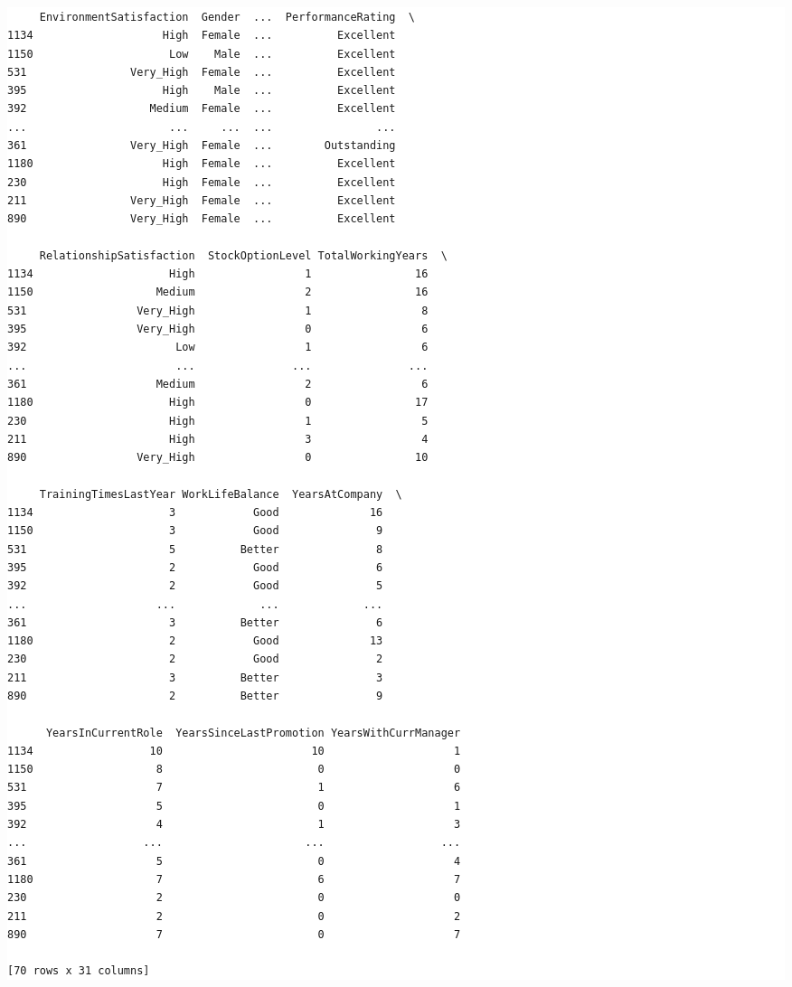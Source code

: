          EnvironmentSatisfaction  Gender  ...  PerformanceRating  \
    1134                    High  Female  ...          Excellent   
    1150                     Low    Male  ...          Excellent   
    531                Very_High  Female  ...          Excellent   
    395                     High    Male  ...          Excellent   
    392                   Medium  Female  ...          Excellent   
    ...                      ...     ...  ...                ...   
    361                Very_High  Female  ...        Outstanding   
    1180                    High  Female  ...          Excellent   
    230                     High  Female  ...          Excellent   
    211                Very_High  Female  ...          Excellent   
    890                Very_High  Female  ...          Excellent   
    
         RelationshipSatisfaction  StockOptionLevel TotalWorkingYears  \
    1134                     High                 1                16   
    1150                   Medium                 2                16   
    531                 Very_High                 1                 8   
    395                 Very_High                 0                 6   
    392                       Low                 1                 6   
    ...                       ...               ...               ...   
    361                    Medium                 2                 6   
    1180                     High                 0                17   
    230                      High                 1                 5   
    211                      High                 3                 4   
    890                 Very_High                 0                10   
    
         TrainingTimesLastYear WorkLifeBalance  YearsAtCompany  \
    1134                     3            Good              16   
    1150                     3            Good               9   
    531                      5          Better               8   
    395                      2            Good               6   
    392                      2            Good               5   
    ...                    ...             ...             ...   
    361                      3          Better               6   
    1180                     2            Good              13   
    230                      2            Good               2   
    211                      3          Better               3   
    890                      2          Better               9   
    
          YearsInCurrentRole  YearsSinceLastPromotion YearsWithCurrManager  
    1134                  10                       10                    1  
    1150                   8                        0                    0  
    531                    7                        1                    6  
    395                    5                        0                    1  
    392                    4                        1                    3  
    ...                  ...                      ...                  ...  
    361                    5                        0                    4  
    1180                   7                        6                    7  
    230                    2                        0                    0  
    211                    2                        0                    2  
    890                    7                        0                    7  
    
    [70 rows x 31 columns]
